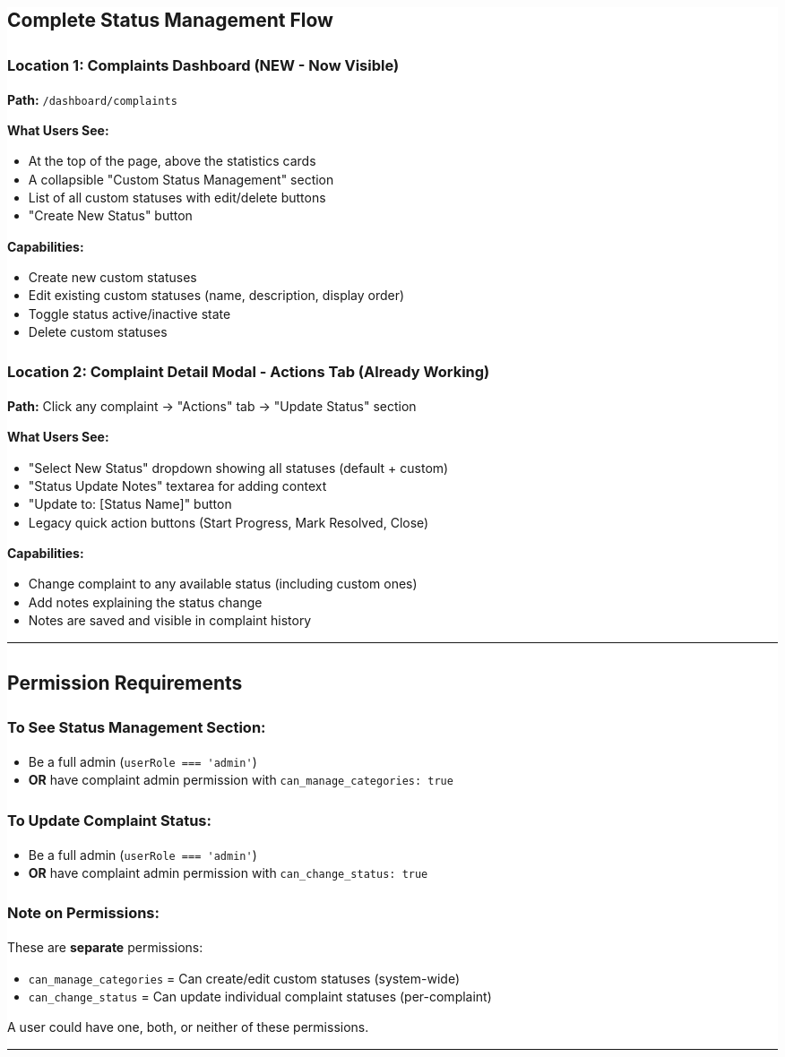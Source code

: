 
## Complete Status Management Flow

### Location 1: Complaints Dashboard (NEW - Now Visible)
**Path:** `/dashboard/complaints`

**What Users See:**
- At the top of the page, above the statistics cards
- A collapsible "Custom Status Management" section
- List of all custom statuses with edit/delete buttons
- "Create New Status" button

**Capabilities:**
- Create new custom statuses
- Edit existing custom statuses (name, description, display order)
- Toggle status active/inactive state
- Delete custom statuses

### Location 2: Complaint Detail Modal - Actions Tab (Already Working)
**Path:** Click any complaint → "Actions" tab → "Update Status" section

**What Users See:**
- "Select New Status" dropdown showing all statuses (default + custom)
- "Status Update Notes" textarea for adding context
- "Update to: [Status Name]" button
- Legacy quick action buttons (Start Progress, Mark Resolved, Close)

**Capabilities:**
- Change complaint to any available status (including custom ones)
- Add notes explaining the status change
- Notes are saved and visible in complaint history

---

## Permission Requirements

### To See Status Management Section:
- Be a full admin (`userRole === 'admin'`)
- **OR** have complaint admin permission with `can_manage_categories: true`

### To Update Complaint Status:
- Be a full admin (`userRole === 'admin'`)
- **OR** have complaint admin permission with `can_change_status: true`

### Note on Permissions:
These are **separate** permissions:
- `can_manage_categories` = Can create/edit custom statuses (system-wide)
- `can_change_status` = Can update individual complaint statuses (per-complaint)

A user could have one, both, or neither of these permissions.

---